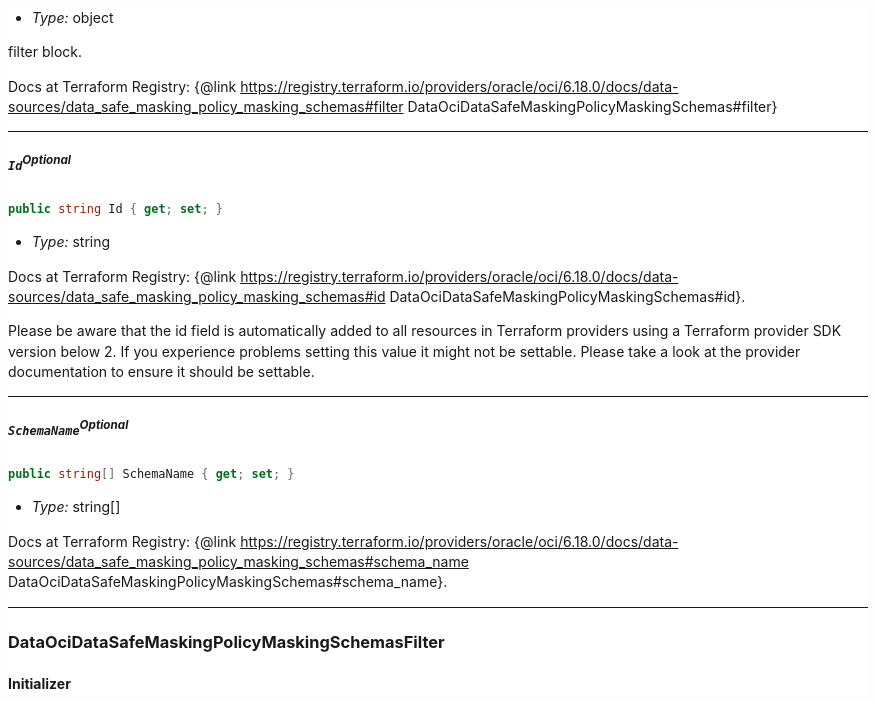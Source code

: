 - *Type:* object

filter block.

Docs at Terraform Registry: {@link https://registry.terraform.io/providers/oracle/oci/6.18.0/docs/data-sources/data_safe_masking_policy_masking_schemas#filter DataOciDataSafeMaskingPolicyMaskingSchemas#filter}

---

##### `Id`<sup>Optional</sup> <a name="Id" id="rhizo-co-terraform-provider-oci.dataOciDataSafeMaskingPolicyMaskingSchemas.DataOciDataSafeMaskingPolicyMaskingSchemasConfig.property.id"></a>

```csharp
public string Id { get; set; }
```

- *Type:* string

Docs at Terraform Registry: {@link https://registry.terraform.io/providers/oracle/oci/6.18.0/docs/data-sources/data_safe_masking_policy_masking_schemas#id DataOciDataSafeMaskingPolicyMaskingSchemas#id}.

Please be aware that the id field is automatically added to all resources in Terraform providers using a Terraform provider SDK version below 2.
If you experience problems setting this value it might not be settable. Please take a look at the provider documentation to ensure it should be settable.

---

##### `SchemaName`<sup>Optional</sup> <a name="SchemaName" id="rhizo-co-terraform-provider-oci.dataOciDataSafeMaskingPolicyMaskingSchemas.DataOciDataSafeMaskingPolicyMaskingSchemasConfig.property.schemaName"></a>

```csharp
public string[] SchemaName { get; set; }
```

- *Type:* string[]

Docs at Terraform Registry: {@link https://registry.terraform.io/providers/oracle/oci/6.18.0/docs/data-sources/data_safe_masking_policy_masking_schemas#schema_name DataOciDataSafeMaskingPolicyMaskingSchemas#schema_name}.

---

### DataOciDataSafeMaskingPolicyMaskingSchemasFilter <a name="DataOciDataSafeMaskingPolicyMaskingSchemasFilter" id="rhizo-co-terraform-provider-oci.dataOciDataSafeMaskingPolicyMaskingSchemas.DataOciDataSafeMaskingPolicyMaskingSchemasFilter"></a>

#### Initializer <a name="Initializer" id="rhizo-co-terraform-provider-oci.dataOciDataSafeMaskingPolicyMaskingSchemas.DataOciDataSafeMaskingPolicyMaskingSchemasFilter.Initializer"></a>
